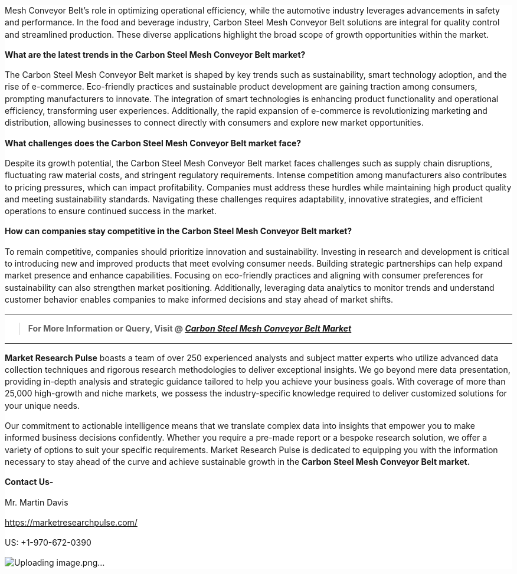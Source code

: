 Mesh Conveyor Belt&rsquo;s role in optimizing operational efficiency, while the automotive industry leverages advancements in safety and performance. In the food and beverage industry, Carbon Steel Mesh Conveyor Belt solutions are integral for quality control and streamlined production. These diverse applications highlight the broad scope of growth opportunities within the market.</p><p><strong>What are the latest trends in the Carbon Steel Mesh Conveyor Belt market?</strong></p><p>The Carbon Steel Mesh Conveyor Belt market is shaped by key trends such as sustainability, smart technology adoption, and the rise of e-commerce. Eco-friendly practices and sustainable product development are gaining traction among consumers, prompting manufacturers to innovate. The integration of smart technologies is enhancing product functionality and operational efficiency, transforming user experiences. Additionally, the rapid expansion of e-commerce is revolutionizing marketing and distribution, allowing businesses to connect directly with consumers and explore new market opportunities.</p><p><strong>What challenges does the Carbon Steel Mesh Conveyor Belt market face?</strong></p><p>Despite its growth potential, the Carbon Steel Mesh Conveyor Belt market faces challenges such as supply chain disruptions, fluctuating raw material costs, and stringent regulatory requirements. Intense competition among manufacturers also contributes to pricing pressures, which can impact profitability. Companies must address these hurdles while maintaining high product quality and meeting sustainability standards. Navigating these challenges requires adaptability, innovative strategies, and efficient operations to ensure continued success in the market.</p><p><strong>How can companies stay competitive in the Carbon Steel Mesh Conveyor Belt market?</strong></p><p>To remain competitive, companies should prioritize innovation and sustainability. Investing in research and development is critical to introducing new and improved products that meet evolving consumer needs. Building strategic partnerships can help expand market presence and enhance capabilities. Focusing on eco-friendly practices and aligning with consumer preferences for sustainability can also strengthen market positioning. Additionally, leveraging data analytics to monitor trends and understand customer behavior enables companies to make informed decisions and stay ahead of market shifts.</p><hr /><blockquote><p><strong>For More Information or Query, Visit @&nbsp;<em><a href="https://marketresearchpulse.com/report/67497/carbon-steel-mesh-conveyor-belt-market?utm_source=Linkedin&utm_medium=027">Carbon Steel Mesh Conveyor Belt Market</a></em></strong></p></blockquote><hr /><p><strong>Market Research Pulse</strong> boasts a team of over 250 experienced analysts and subject matter experts who utilize advanced data collection techniques and rigorous research methodologies to deliver exceptional insights. We go beyond mere data presentation, providing in-depth analysis and strategic guidance tailored to help you achieve your business goals. With coverage of more than 25,000 high-growth and niche markets, we possess the industry-specific knowledge required to deliver customized solutions for your unique needs.</p><p>Our commitment to actionable intelligence means that we translate complex data into insights that empower you to make informed business decisions confidently. Whether you require a pre-made report or a bespoke research solution, we offer a variety of options to suit your specific requirements. Market Research Pulse is dedicated to equipping you with the information necessary to stay ahead of the curve and achieve sustainable growth in the <strong>Carbon Steel Mesh Conveyor Belt market.</strong></p><p><strong>Contact Us-</strong></p><p>Mr. Martin Davis</p><p>https://marketresearchpulse.com/</p><p>US: +1-970-672-0390</p>
![Uploading image.png…]()
